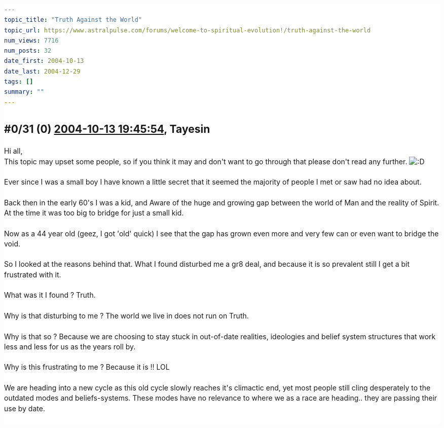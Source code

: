 ```yaml
---
topic_title: "Truth Against the World"
topic_url: https://www.astralpulse.com/forums/welcome-to-spiritual-evolution!/truth-against-the-world
num_views: 7716
num_posts: 32
date_first: 2004-10-13
date_last: 2004-12-29
tags: []
summary: ""
---
```


## \#0/31 (0) [2004-10-13 19:45:54](https://www.astralpulse.com/forums/index.php?msg=129964), Tayesin  ##
<section>
<span class="bbc_color" style="color: blue;">
</span>
Hi all,
<br>
This topic may upset some people, so if you think it may and don't want to go through that please don't read any further.
<img alt=":D" class="smiley" src="https://www.astralpulse.com/forums/Smileys/fugue/cheesy.png" title="Cheesy"/>
<br>
<br>
Ever since I was a small boy I have known a little secret that it seemed the majority of people I met or saw had no idea about.
<br>
<br>
Back then in the early 60's I was a kid, and Aware of the huge and growing gap between the world of Man and the reality of Spirit. At the time it was too big to bridge for just a small kid.
<br>
<br>
Now as a 44 year old (geez, I got 'old' quick) I see that the gap has grown even more and very few can or even want to bridge the void.
<br>
<br>
So I looked at the reasons behind that. What I found disturbed me a gr8 deal, and because it is so prevalent still I get a bit frustrated with it.
<br>
<br>
What was it I found ? Truth.
<br>
<br>
Why is that disturbing to me ? The world we live in does not run on Truth.
<br>
<br>
Why is that so ? Because we are choosing to stay stuck in out-of-date realities, ideologies and belief system structures that work less and less for us as the years roll by.
<br>
<br>
Why is this frustrating to me ? Because it is !! LOL
<br>
<br>
We are heading into a new cycle as this old cycle slowly reaches it's climactic end, yet most people still cling desperately to the outdated modes and beliefs-systems. These modes have no relevance to where we as a race are heading.. they are passing their use by date.
<br>
<br>